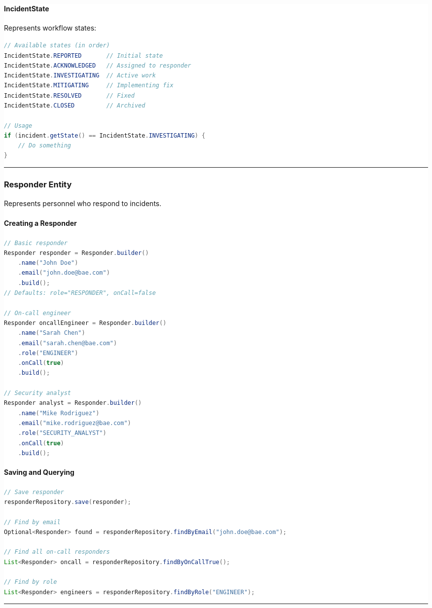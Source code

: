 #### IncidentState
Represents workflow states:
```java
// Available states (in order)
IncidentState.REPORTED       // Initial state
IncidentState.ACKNOWLEDGED   // Assigned to responder
IncidentState.INVESTIGATING  // Active work
IncidentState.MITIGATING     // Implementing fix
IncidentState.RESOLVED       // Fixed
IncidentState.CLOSED         // Archived

// Usage
if (incident.getState() == IncidentState.INVESTIGATING) {
    // Do something
}
```

---

### Responder Entity

Represents personnel who respond to incidents.

#### Creating a Responder
```java
// Basic responder
Responder responder = Responder.builder()
    .name("John Doe")
    .email("john.doe@bae.com")
    .build();
// Defaults: role="RESPONDER", onCall=false

// On-call engineer
Responder oncallEngineer = Responder.builder()
    .name("Sarah Chen")
    .email("sarah.chen@bae.com")
    .role("ENGINEER")
    .onCall(true)
    .build();

// Security analyst
Responder analyst = Responder.builder()
    .name("Mike Rodriguez")
    .email("mike.rodriguez@bae.com")
    .role("SECURITY_ANALYST")
    .onCall(true)
    .build();
```

#### Saving and Querying
```java
// Save responder
responderRepository.save(responder);

// Find by email
Optional<Responder> found = responderRepository.findByEmail("john.doe@bae.com");

// Find all on-call responders
List<Responder> oncall = responderRepository.findByOnCallTrue();

// Find by role
List<Responder> engineers = responderRepository.findByRole("ENGINEER");
```

---